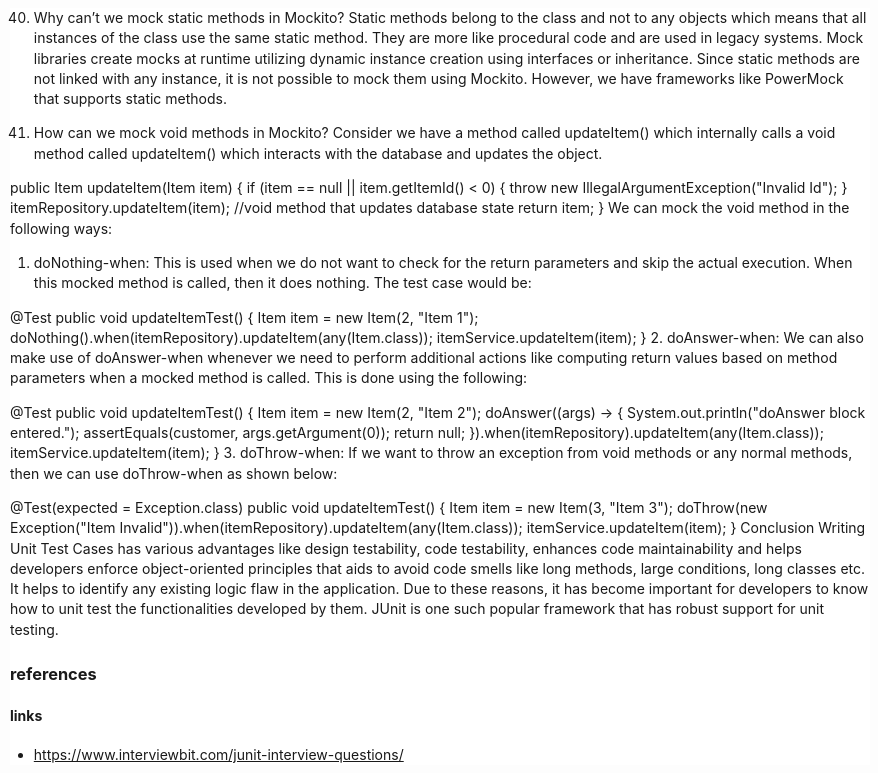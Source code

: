 40. Why can’t we mock static methods in Mockito?
    Static methods belong to the class and not to any objects which means that all instances of the class use the same static method. They are more like procedural code and are used in legacy systems. Mock libraries create mocks at runtime utilizing dynamic instance creation using interfaces or inheritance. Since static methods are not linked with any instance, it is not possible to mock them using Mockito. However, we have frameworks like PowerMock that supports static methods.

41. How can we mock void methods in Mockito?
    Consider we have a method called updateItem() which internally calls a void method called updateItem() which interacts with the database and updates the object.

public Item updateItem(Item item) {
if (item == null || item.getItemId() < 0) {
throw new IllegalArgumentException("Invalid Id");
}
itemRepository.updateItem(item); //void method that updates database state
return item;
}
We can mock the void method in the following ways:

1. doNothing-when: This is used when we do not want to check for the return parameters and skip the actual execution. When this mocked method is called, then it does nothing. The test case would be:

@Test
public void updateItemTest() {
Item item = new Item(2, "Item 1");
doNothing().when(itemRepository).updateItem(any(Item.class));
itemService.updateItem(item);
}
2. doAnswer-when: We can also make use of doAnswer-when whenever we need to perform additional actions like computing return values based on method parameters when a mocked method is called. This is done using the following:

@Test
public void updateItemTest() {
Item item = new Item(2, "Item 2");
doAnswer((args) -> {
System.out.println("doAnswer block entered.");
assertEquals(customer, args.getArgument(0));
return null;
}).when(itemRepository).updateItem(any(Item.class));
itemService.updateItem(item);
}
3. doThrow-when: If we want to throw an exception from void methods or any normal methods, then we can use doThrow-when as shown below:

@Test(expected = Exception.class)
public void updateItemTest() {
Item item = new Item(3, "Item 3");
doThrow(new Exception("Item Invalid")).when(itemRepository).updateItem(any(Item.class));
itemService.updateItem(item);
}
Conclusion
Writing Unit Test Cases has various advantages like design testability, code testability, enhances code maintainability and helps developers enforce object-oriented principles that aids to avoid code smells like long methods, large conditions, long classes etc. It helps to identify any existing logic flaw in the application. Due to these reasons, it has become important for developers to know how to unit test the functionalities developed by them. JUnit is one such popular framework that has robust support for unit testing.






### references
#### links
- <https://www.interviewbit.com/junit-interview-questions/>